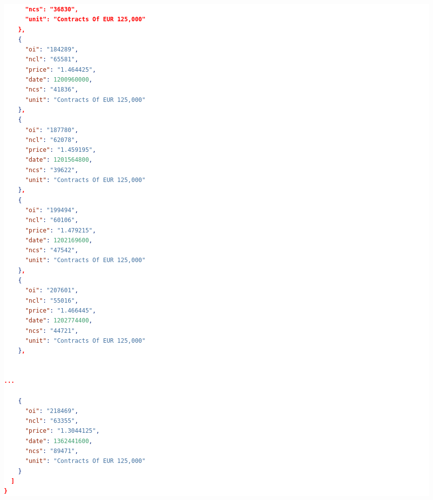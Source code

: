 ~~~json
      "ncs": "36830",
      "unit": "Contracts Of EUR 125,000"
    },
    {
      "oi": "184289",
      "ncl": "65581",
      "price": "1.464425",
      "date": 1200960000,
      "ncs": "41836",
      "unit": "Contracts Of EUR 125,000"
    },
    {
      "oi": "187780",
      "ncl": "62078",
      "price": "1.459195",
      "date": 1201564800,
      "ncs": "39622",
      "unit": "Contracts Of EUR 125,000"
    },
    {
      "oi": "199494",
      "ncl": "60106",
      "price": "1.479215",
      "date": 1202169600,
      "ncs": "47542",
      "unit": "Contracts Of EUR 125,000"
    },
    {
      "oi": "207601",
      "ncl": "55016",
      "price": "1.466445",
      "date": 1202774400,
      "ncs": "44721",
      "unit": "Contracts Of EUR 125,000"
    },


...

    {
      "oi": "218469",
      "ncl": "63355",
      "price": "1.3044125",
      "date": 1362441600,
      "ncs": "89471",
      "unit": "Contracts Of EUR 125,000"
    }
  ]
}
~~~
